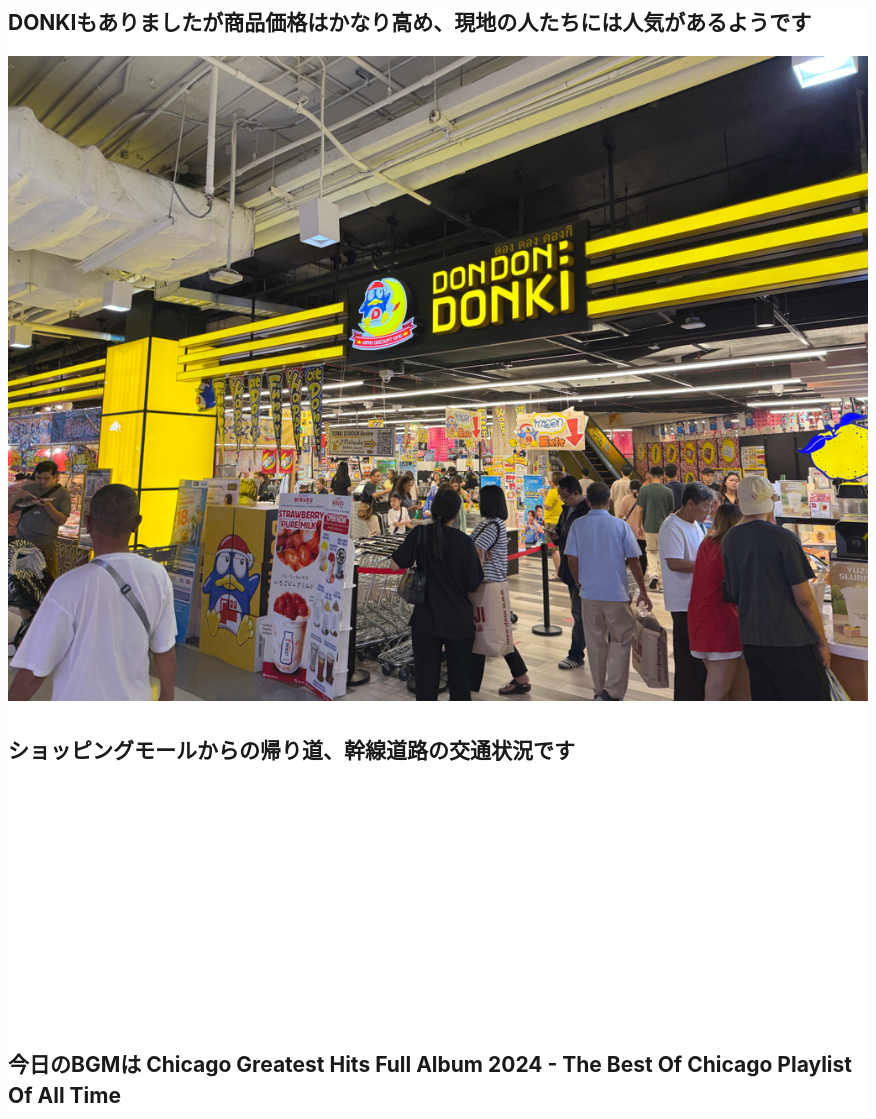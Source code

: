 <h2><span class="yellow">DONKIもありましたが商品価格はかなり高め、現地の人たちには人気があるようです</span></h2>
<a href="20250811_053.JPG" target="_blank"><img src="20250811_053.JPG" alt="サンプル画像" class="responsive-media"></a>
    
<h2><span class="yellow">ショッピングモールからの帰り道、幹線道路の交通状況です</span></h2>
<div class="youtube-wrapper">
<iframe width="560" height="315" src="https://www.youtube.com/embed/TS3TogKwRws?si=vD398TOgWKwiYLdI" title="YouTube video player" frameborder="0" allow="accelerometer; autoplay; clipboard-write; encrypted-media; gyroscope; picture-in-picture; web-share" referrerpolicy="strict-origin-when-cross-origin" allowfullscreen></iframe>
    </div>

<br><br><br><br><br><br><br><br><br>

   
    
    

<br><br>
<h2><span class="yellow">今日のBGMは Chicago Greatest Hits Full Album 2024 - The Best Of Chicago Playlist Of All Time</span></h2>
<div class="youtube-wrapper">
<iframe width="560" height="315" src="https://www.youtube.com/embed/fEl_IdF57QI?si=At7QFMXKKC8lOtkd" title="YouTube video player" frameborder="0" allow="accelerometer; autoplay; clipboard-write; encrypted-media; gyroscope; picture-in-picture; web-share" referrerpolicy="strict-origin-when-cross-origin" allowfullscreen></iframe>
    </div>
